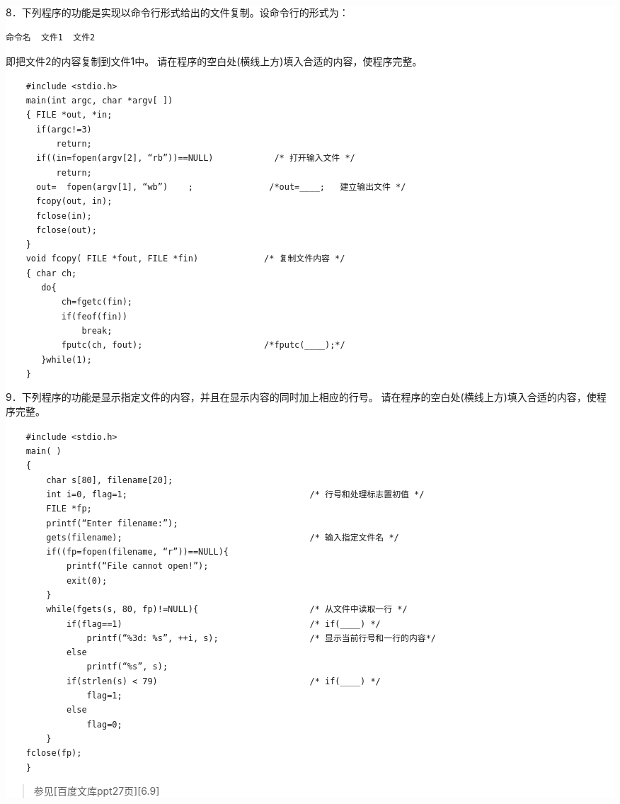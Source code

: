 [6.7]:http://www.learntosolveit.com/cprogramming/Ex_2.8_rightrot.html
8．下列程序的功能是实现以命令行形式给出的文件复制。设命令行的形式为：     

    命令名  文件1  文件2     

即把文件2的内容复制到文件1中。
请在程序的空白处(横线上方)填入合适的内容，使程序完整。
```
    #include <stdio.h>
    main(int argc, char *argv[ ])
    { FILE *out, *in;
      if(argc!=3)
          return;
      if((in=fopen(argv[2], “rb”))==NULL)            /* 打开输入文件 */
          return;
      out=  fopen(argv[1], “wb”)    ;               /*out=____;   建立输出文件 */
      fcopy(out, in);
      fclose(in);
      fclose(out);
    }
    void fcopy( FILE *fout, FILE *fin)             /* 复制文件内容 */
    { char ch;
       do{
           ch=fgetc(fin);
           if(feof(fin))
               break;
           fputc(ch, fout);                        /*fputc(____);*/
       }while(1);
    }
```

9．下列程序的功能是显示指定文件的内容，并且在显示内容的同时加上相应的行号。
请在程序的空白处(横线上方)填入合适的内容，使程序完整。
```
    #include <stdio.h>
    main( )
    {   
        char s[80], filename[20];
        int i=0, flag=1;                                    /* 行号和处理标志置初值 */
        FILE *fp;
        printf(“Enter filename:”);
        gets(filename);                                     /* 输入指定文件名 */
        if((fp=fopen(filename, “r”))==NULL){
            printf(“File cannot open!”);
            exit(0);
        }
        while(fgets(s, 80, fp)!=NULL){                      /* 从文件中读取一行 */
            if(flag==1)                                     /* if(____) */
                printf(“%3d: %s”, ++i, s);                  /* 显示当前行号和一行的内容*/
            else
                printf(“%s”, s);
            if(strlen(s) < 79)                              /* if(____) */
                flag=1;
            else
                flag=0;
        }
    fclose(fp);
    }
```
>  参见[百度文库ppt27页][6.9]      


[0]: https://code.woboq.org/userspace/glibc/string/strcmp.c.html
[7]: https://blog.csdn.net/u010285974/article/details/100290133